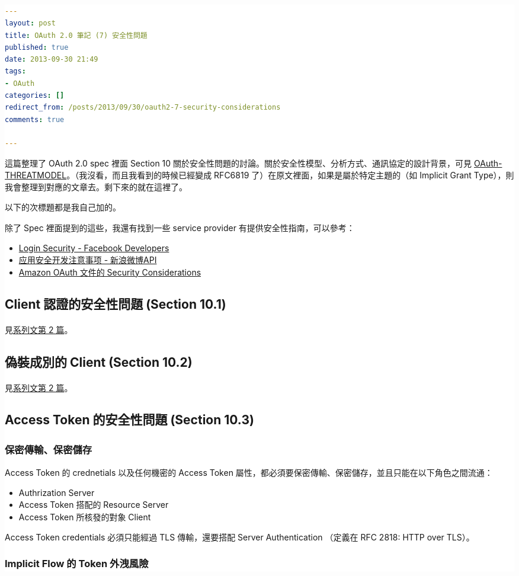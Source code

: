 ```yaml
---
layout: post
title: OAuth 2.0 筆記 (7) 安全性問題
published: true
date: 2013-09-30 21:49
tags:
- OAuth
categories: []
redirect_from: /posts/2013/09/30/oauth2-7-security-considerations
comments: true

---
```

這篇整理了 OAuth 2.0 spec 裡面 Section 10 關於安全性問題的討論。關於安全性模型、分析方式、通訊協定的設計背景，可見 [OAuth-THREATMODEL](http://tools.ietf.org/html/rfc6819)。（我沒看，而且我看到的時候已經變成 RFC6819 了）在原文裡面，如果是屬於特定主題的（如 Implicit Grant Type），則我會整理到對應的文章去。剩下來的就在這裡了。

以下的次標題都是我自己加的。

除了 Spec 裡面提到的這些，我還有找到一些 service provider 有提供安全性指南，可以參考：

* [Login Security - Facebook Developers](https://developers.facebook.com/docs/facebook-login/security/)
* [应用安全开发注意事项 - 新浪微博API](http://open.weibo.com/wiki/%E5%BA%94%E7%94%A8%E5%AE%89%E5%85%A8%E5%BC%80%E5%8F%91%E6%B3%A8%E6%84%8F%E4%BA%8B%E9%A1%B9)
* [Amazon OAuth 文件的 Security Considerations](https://images-na.ssl-images-amazon.com/images/G/01/lwa/dev/docs/website-developer-guide._TTH_.pdf)



## Client 認證的安全性問題 (Section 10.1)

見[系列文第 2 篇](http://blog.yorkxin.org/posts/2013/09/30/oauth2-2-cilent-registration/)。

## 偽裝成別的 Client (Section 10.2)

見[系列文第 2 篇](http://blog.yorkxin.org/posts/2013/09/30/oauth2-2-cilent-registration/)。

## Access Token 的安全性問題 (Section 10.3)

### 保密傳輸、保密儲存

Access Token 的 crednetials 以及任何機密的 Access Token 屬性，都必須要保密傳輸、保密儲存，並且只能在以下角色之間流通：

* Authrization Server
* Access Token 搭配的 Resource Server
* Access Token 所核發的對象 Client

Access Token credentials 必須只能經過 TLS 傳輸，還要搭配 Server Authentication （定義在 RFC 2818: HTTP over TLS）。

### Implicit Flow 的 Token 外洩風險
